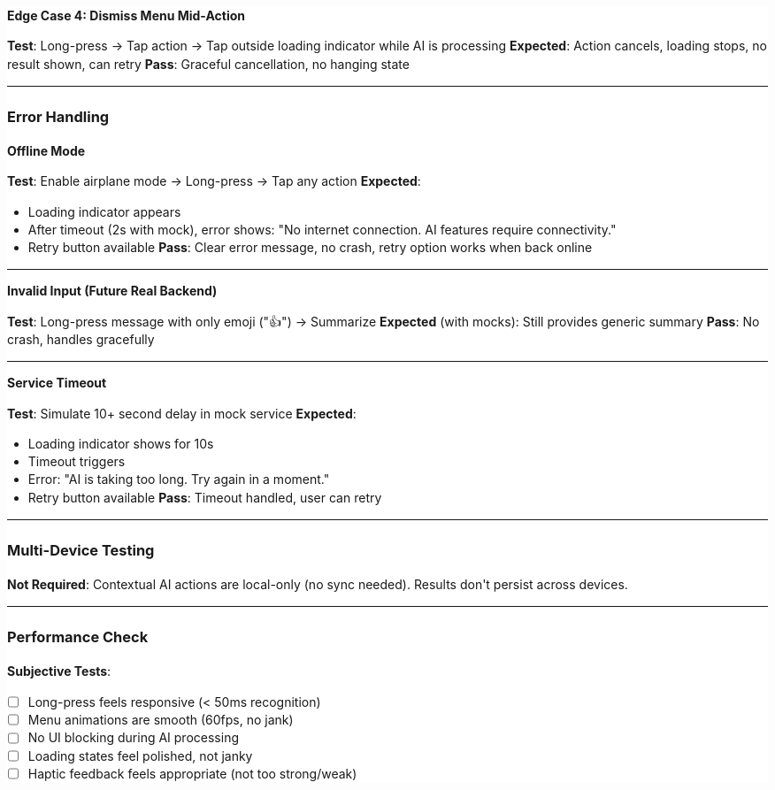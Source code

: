 **Edge Case 4: Dismiss Menu Mid-Action**

**Test**: Long-press → Tap action → Tap outside loading indicator while AI is processing
**Expected**: Action cancels, loading stops, no result shown, can retry
**Pass**: Graceful cancellation, no hanging state

---

### Error Handling

**Offline Mode**

**Test**: Enable airplane mode → Long-press → Tap any action
**Expected**: 
- Loading indicator appears
- After timeout (2s with mock), error shows: "No internet connection. AI features require connectivity."
- Retry button available
**Pass**: Clear error message, no crash, retry option works when back online

---

**Invalid Input (Future Real Backend)**

**Test**: Long-press message with only emoji ("👍") → Summarize
**Expected** (with mocks): Still provides generic summary
**Pass**: No crash, handles gracefully

---

**Service Timeout**

**Test**: Simulate 10+ second delay in mock service
**Expected**: 
- Loading indicator shows for 10s
- Timeout triggers
- Error: "AI is taking too long. Try again in a moment."
- Retry button available
**Pass**: Timeout handled, user can retry

---

### Multi-Device Testing

**Not Required**: Contextual AI actions are local-only (no sync needed). Results don't persist across devices.

---

### Performance Check

**Subjective Tests**:
- [ ] Long-press feels responsive (< 50ms recognition)
- [ ] Menu animations are smooth (60fps, no jank)
- [ ] No UI blocking during AI processing
- [ ] Loading states feel polished, not janky
- [ ] Haptic feedback feels appropriate (not too strong/weak)
